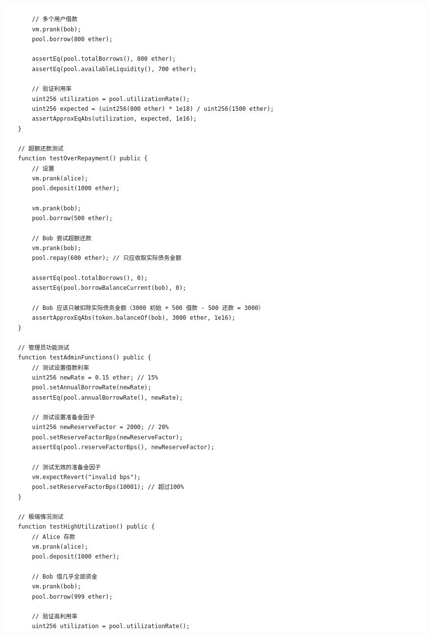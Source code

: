 ```solidity

        // 多个用户借款
        vm.prank(bob);
        pool.borrow(800 ether);

        assertEq(pool.totalBorrows(), 800 ether);
        assertEq(pool.availableLiquidity(), 700 ether);

        // 验证利用率
        uint256 utilization = pool.utilizationRate();
        uint256 expected = (uint256(800 ether) * 1e18) / uint256(1500 ether);
        assertApproxEqAbs(utilization, expected, 1e16);
    }

    // 超额还款测试
    function testOverRepayment() public {
        // 设置
        vm.prank(alice);
        pool.deposit(1000 ether);

        vm.prank(bob);
        pool.borrow(500 ether);

        // Bob 尝试超额还款
        vm.prank(bob);
        pool.repay(600 ether); // 只应收取实际债务金额

        assertEq(pool.totalBorrows(), 0);
        assertEq(pool.borrowBalanceCurrent(bob), 0);

        // Bob 应该只被扣除实际债务金额（3000 初始 + 500 借款 - 500 还款 = 3000）
        assertApproxEqAbs(token.balanceOf(bob), 3000 ether, 1e16);
    }

    // 管理员功能测试
    function testAdminFunctions() public {
        // 测试设置借款利率
        uint256 newRate = 0.15 ether; // 15%
        pool.setAnnualBorrowRate(newRate);
        assertEq(pool.annualBorrowRate(), newRate);

        // 测试设置准备金因子
        uint256 newReserveFactor = 2000; // 20%
        pool.setReserveFactorBps(newReserveFactor);
        assertEq(pool.reserveFactorBps(), newReserveFactor);

        // 测试无效的准备金因子
        vm.expectRevert("invalid bps");
        pool.setReserveFactorBps(10001); // 超过100%
    }

    // 极端情况测试
    function testHighUtilization() public {
        // Alice 存款
        vm.prank(alice);
        pool.deposit(1000 ether);

        // Bob 借几乎全部资金
        vm.prank(bob);
        pool.borrow(999 ether);

        // 验证高利用率
        uint256 utilization = pool.utilizationRate();
```